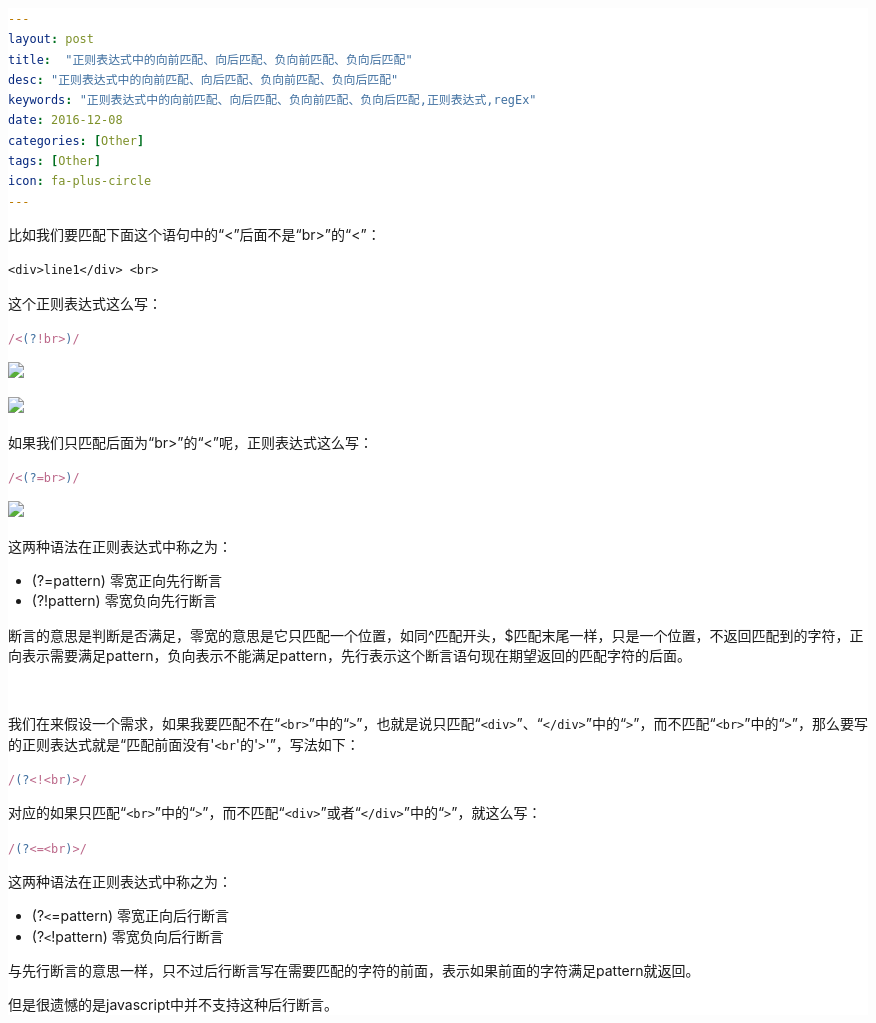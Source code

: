 ```yaml
---
layout: post
title:  "正则表达式中的向前匹配、向后匹配、负向前匹配、负向后匹配"
desc: "正则表达式中的向前匹配、向后匹配、负向前匹配、负向后匹配"
keywords: "正则表达式中的向前匹配、向后匹配、负向前匹配、负向后匹配,正则表达式,regEx"
date: 2016-12-08
categories: [Other]
tags: [Other]
icon: fa-plus-circle
---
```


比如我们要匹配下面这个语句中的“<”后面不是“br>”的“<”： <br>

```default
<div>line1</div> <br> 
```

这个正则表达式这么写：<br>

```js
/<(?!br>)/
```

<img src="http://img.blog.csdn.net/20170123102827165?watermark/2/text/aHR0cDovL2Jsb2cuY3Nkbi5uZXQva2luZ2x5am4=/font/5a6L5L2T/fontsize/400/fill/I0JBQkFCMA==/dissolve/70/gravity/SouthEast" style="width:60%"/><br>

<img src="http://img.blog.csdn.net/20170123102921674?watermark/2/text/aHR0cDovL2Jsb2cuY3Nkbi5uZXQva2luZ2x5am4=/font/5a6L5L2T/fontsize/400/fill/I0JBQkFCMA==/dissolve/70/gravity/SouthEast" style="width:60%"/><br>

如果我们只匹配后面为“br>”的“<”呢，正则表达式这么写：

```js
/<(?=br>)/
```

<img src="http://img.blog.csdn.net/20170123103326582?watermark/2/text/aHR0cDovL2Jsb2cuY3Nkbi5uZXQva2luZ2x5am4=/font/5a6L5L2T/fontsize/400/fill/I0JBQkFCMA==/dissolve/70/gravity/SouthEast" style="width:60%"/><br>

这两种语法在正则表达式中称之为：

* (?=pattern) 零宽正向先行断言
* (?!pattern) 零宽负向先行断言

断言的意思是判断是否满足，零宽的意思是它只匹配一个位置，如同^匹配开头，$匹配末尾一样，只是一个位置，不返回匹配到的字符，正向表示需要满足pattern，负向表示不能满足pattern，先行表示这个断言语句现在期望返回的匹配字符的后面。<br>


<br>

我们在来假设一个需求，如果我要匹配不在“`<br>`”中的“`>`”，也就是说只匹配“`<div>`”、“`</div>`”中的“`>`”，而不匹配“`<br>`”中的“`>`”，那么要写的正则表达式就是“匹配前面没有'`<br`'的'`>`'”，写法如下：<br>

```js
/(?<!<br)>/
```

对应的如果只匹配“`<br>`”中的“`>`”，而不匹配“`<div>`”或者“`</div>`”中的“`>`”，就这么写：<br>

```js
/(?<=<br)>/
```

这两种语法在正则表达式中称之为：<br>

* (?`<`=pattern) 零宽正向后行断言
* (?`<`!pattern) 零宽负向后行断言

与先行断言的意思一样，只不过后行断言写在需要匹配的字符的前面，表示如果前面的字符满足pattern就返回。<br>

但是很遗憾的是javascript中并不支持这种后行断言。<br>

